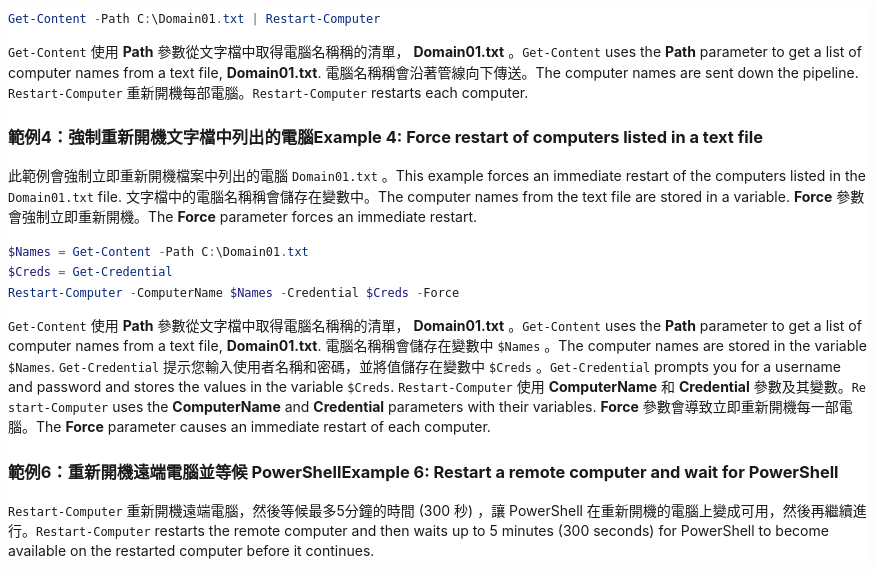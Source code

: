 ```powershell
Get-Content -Path C:\Domain01.txt | Restart-Computer
```

<span data-ttu-id="3cec7-124">`Get-Content` 使用 **Path** 參數從文字檔中取得電腦名稱稱的清單， **Domain01.txt** 。</span><span class="sxs-lookup"><span data-stu-id="3cec7-124">`Get-Content` uses the **Path** parameter to get a list of computer names from a text file, **Domain01.txt**.</span></span> <span data-ttu-id="3cec7-125">電腦名稱稱會沿著管線向下傳送。</span><span class="sxs-lookup"><span data-stu-id="3cec7-125">The computer names are sent down the pipeline.</span></span> <span data-ttu-id="3cec7-126">`Restart-Computer` 重新開機每部電腦。</span><span class="sxs-lookup"><span data-stu-id="3cec7-126">`Restart-Computer` restarts each computer.</span></span>

### <span data-ttu-id="3cec7-127">範例4：強制重新開機文字檔中列出的電腦</span><span class="sxs-lookup"><span data-stu-id="3cec7-127">Example 4: Force restart of computers listed in a text file</span></span>

<span data-ttu-id="3cec7-128">此範例會強制立即重新開機檔案中列出的電腦 `Domain01.txt` 。</span><span class="sxs-lookup"><span data-stu-id="3cec7-128">This example forces an immediate restart of the computers listed in the `Domain01.txt` file.</span></span> <span data-ttu-id="3cec7-129">文字檔中的電腦名稱稱會儲存在變數中。</span><span class="sxs-lookup"><span data-stu-id="3cec7-129">The computer names from the text file are stored in a variable.</span></span> <span data-ttu-id="3cec7-130">**Force** 參數會強制立即重新開機。</span><span class="sxs-lookup"><span data-stu-id="3cec7-130">The **Force** parameter forces an immediate restart.</span></span>

```powershell
$Names = Get-Content -Path C:\Domain01.txt
$Creds = Get-Credential
Restart-Computer -ComputerName $Names -Credential $Creds -Force
```

<span data-ttu-id="3cec7-131">`Get-Content` 使用 **Path** 參數從文字檔中取得電腦名稱稱的清單， **Domain01.txt** 。</span><span class="sxs-lookup"><span data-stu-id="3cec7-131">`Get-Content` uses the **Path** parameter to get a list of computer names from a text file, **Domain01.txt**.</span></span> <span data-ttu-id="3cec7-132">電腦名稱稱會儲存在變數中 `$Names` 。</span><span class="sxs-lookup"><span data-stu-id="3cec7-132">The computer names are stored in the variable `$Names`.</span></span> <span data-ttu-id="3cec7-133">`Get-Credential` 提示您輸入使用者名稱和密碼，並將值儲存在變數中 `$Creds` 。</span><span class="sxs-lookup"><span data-stu-id="3cec7-133">`Get-Credential` prompts you for a username and password and stores the values in the variable `$Creds`.</span></span> <span data-ttu-id="3cec7-134">`Restart-Computer` 使用 **ComputerName** 和 **Credential** 參數及其變數。</span><span class="sxs-lookup"><span data-stu-id="3cec7-134">`Restart-Computer` uses the **ComputerName** and **Credential** parameters with their variables.</span></span> <span data-ttu-id="3cec7-135">**Force** 參數會導致立即重新開機每一部電腦。</span><span class="sxs-lookup"><span data-stu-id="3cec7-135">The **Force** parameter causes an immediate restart of each computer.</span></span>

### <span data-ttu-id="3cec7-136">範例6：重新開機遠端電腦並等候 PowerShell</span><span class="sxs-lookup"><span data-stu-id="3cec7-136">Example 6: Restart a remote computer and wait for PowerShell</span></span>

<span data-ttu-id="3cec7-137">`Restart-Computer` 重新開機遠端電腦，然後等候最多5分鐘的時間 (300 秒) ，讓 PowerShell 在重新開機的電腦上變成可用，然後再繼續進行。</span><span class="sxs-lookup"><span data-stu-id="3cec7-137">`Restart-Computer` restarts the remote computer and then waits up to 5 minutes (300 seconds) for PowerShell to become available on the restarted computer before it continues.</span></span>
